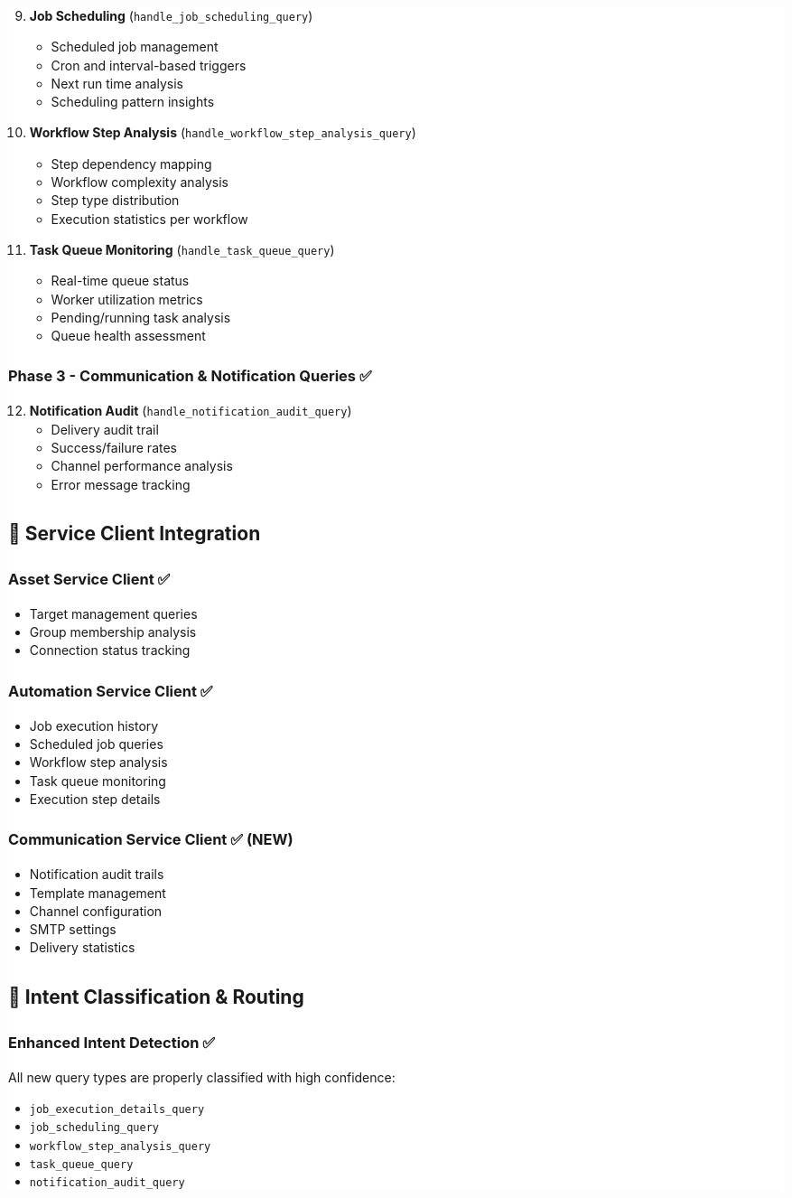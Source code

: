 9. **Job Scheduling** (`handle_job_scheduling_query`)
   - Scheduled job management
   - Cron and interval-based triggers
   - Next run time analysis
   - Scheduling pattern insights

10. **Workflow Step Analysis** (`handle_workflow_step_analysis_query`)
    - Step dependency mapping
    - Workflow complexity analysis
    - Step type distribution
    - Execution statistics per workflow

11. **Task Queue Monitoring** (`handle_task_queue_query`)
    - Real-time queue status
    - Worker utilization metrics
    - Pending/running task analysis
    - Queue health assessment

### **Phase 3 - Communication & Notification Queries** ✅
12. **Notification Audit** (`handle_notification_audit_query`)
    - Delivery audit trail
    - Success/failure rates
    - Channel performance analysis
    - Error message tracking

## 🔧 Service Client Integration

### **Asset Service Client** ✅
- Target management queries
- Group membership analysis
- Connection status tracking

### **Automation Service Client** ✅
- Job execution history
- Scheduled job queries
- Workflow step analysis
- Task queue monitoring
- Execution step details

### **Communication Service Client** ✅ (NEW)
- Notification audit trails
- Template management
- Channel configuration
- SMTP settings
- Delivery statistics

## 🎯 Intent Classification & Routing

### **Enhanced Intent Detection** ✅
All new query types are properly classified with high confidence:
- `job_execution_details_query`
- `job_scheduling_query` 
- `workflow_step_analysis_query`
- `task_queue_query`
- `notification_audit_query`
